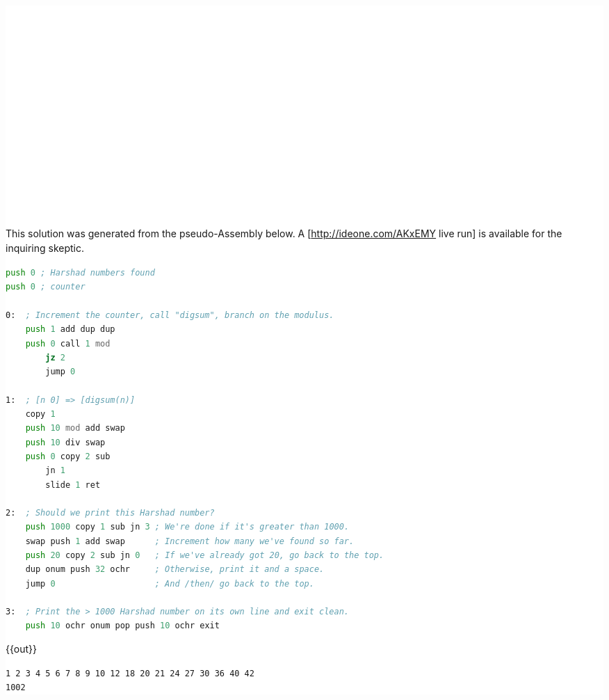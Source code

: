 ```Whitespace
















```

This solution was generated from the pseudo-Assembly below.
A [http://ideone.com/AKxEMY live run] is available for the inquiring skeptic.

```asm
push 0 ; Harshad numbers found
push 0 ; counter

0:  ; Increment the counter, call "digsum", branch on the modulus.
    push 1 add dup dup
    push 0 call 1 mod
        jz 2
        jump 0

1:  ; [n 0] => [digsum(n)]
    copy 1
    push 10 mod add swap
    push 10 div swap
    push 0 copy 2 sub
        jn 1
        slide 1 ret

2:  ; Should we print this Harshad number?
    push 1000 copy 1 sub jn 3 ; We're done if it's greater than 1000.
    swap push 1 add swap      ; Increment how many we've found so far.
    push 20 copy 2 sub jn 0   ; If we've already got 20, go back to the top.
    dup onum push 32 ochr     ; Otherwise, print it and a space.
    jump 0                    ; And /then/ go back to the top.

3:  ; Print the > 1000 Harshad number on its own line and exit clean.
    push 10 ochr onum pop push 10 ochr exit
```

{{out}}

```txt
1 2 3 4 5 6 7 8 9 10 12 18 20 21 24 27 30 36 40 42
1002
```
